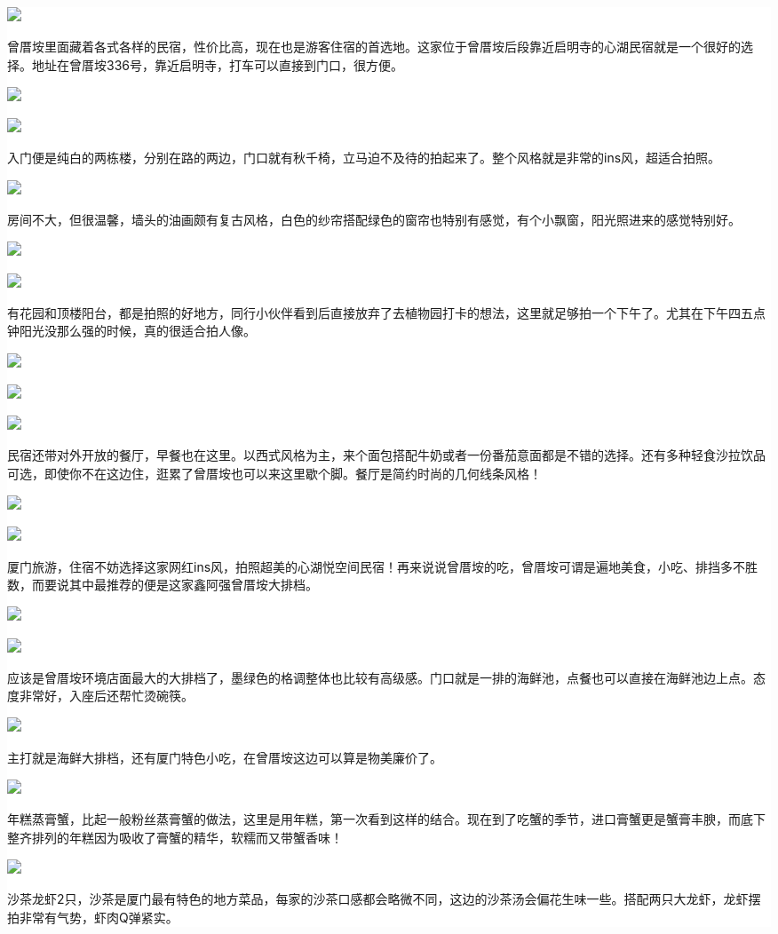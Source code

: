 ![](https://5b0988e595225.cdn.sohucs.com/images/20190927/fcd20169d4964c89948dec6f70949f8f.jpeg)

曾厝垵里面藏着各式各样的民宿，性价比高，现在也是游客住宿的首选地。这家位于曾厝垵后段靠近启明寺的心湖民宿就是一个很好的选择。地址在曾厝垵336号，靠近启明寺，打车可以直接到门口，很方便。

![](https://5b0988e595225.cdn.sohucs.com/images/20190927/5237962820ca44dcbd2f0af4f754fef1.jpeg)

![](https://5b0988e595225.cdn.sohucs.com/images/20190927/7867032203354a96be023263d2c4dd90.jpeg)

入门便是纯白的两栋楼，分别在路的两边，门口就有秋千椅，立马迫不及待的拍起来了。整个风格就是非常的ins风，超适合拍照。

![](https://5b0988e595225.cdn.sohucs.com/images/20190927/d0be33393d334d38ab68793ccc183ada.jpeg)

房间不大，但很温馨，墙头的油画颇有复古风格，白色的纱帘搭配绿色的窗帘也特别有感觉，有个小飘窗，阳光照进来的感觉特别好。

![](https://5b0988e595225.cdn.sohucs.com/images/20190927/af776714d30549edbe683689ce60d854.jpeg)

![](https://5b0988e595225.cdn.sohucs.com/images/20190927/b77a3c74313b40bab548d0195625be95.jpeg)

有花园和顶楼阳台，都是拍照的好地方，同行小伙伴看到后直接放弃了去植物园打卡的想法，这里就足够拍一个下午了。尤其在下午四五点钟阳光没那么强的时候，真的很适合拍人像。

![](https://5b0988e595225.cdn.sohucs.com/images/20190927/1b4b1ef473f541d398b3b886243df92e.jpeg)

![](https://5b0988e595225.cdn.sohucs.com/images/20190927/2c7dd443afc1490d86f6fb6c23f442e9.jpeg)

![](https://5b0988e595225.cdn.sohucs.com/images/20190927/bfac10c4c9af4853b3419cf49faa3acd.jpeg)

民宿还带对外开放的餐厅，早餐也在这里。以西式风格为主，来个面包搭配牛奶或者一份番茄意面都是不错的选择。还有多种轻食沙拉饮品可选，即使你不在这边住，逛累了曾厝垵也可以来这里歇个脚。餐厅是简约时尚的几何线条风格！

![](https://5b0988e595225.cdn.sohucs.com/images/20190927/840b994a6f03497c82f1d3a30391ae4d.jpeg)

![](https://5b0988e595225.cdn.sohucs.com/images/20190927/f40189579f3449e5849bce86e985cd64.jpeg)

厦门旅游，住宿不妨选择这家网红ins风，拍照超美的心湖悦空间民宿！再来说说曾厝垵的吃，曾厝垵可谓是遍地美食，小吃、排挡多不胜数，而要说其中最推荐的便是这家鑫阿强曾厝垵大排档。

![](https://5b0988e595225.cdn.sohucs.com/images/20190927/def31844898b4c16a000639109c8f8d4.jpeg)

![](https://5b0988e595225.cdn.sohucs.com/images/20190927/102cb9b73c1c4855a987b91d521b6c82.jpeg)

应该是曾厝垵环境店面最大的大排档了，墨绿色的格调整体也比较有高级感。门口就是一排的海鲜池，点餐也可以直接在海鲜池边上点。态度非常好，入座后还帮忙烫碗筷。

![](https://5b0988e595225.cdn.sohucs.com/images/20190927/4be390b6daf94aa2932f8046fac11512.jpeg)

主打就是海鲜大排档，还有厦门特色小吃，在曾厝垵这边可以算是物美廉价了。

![](https://5b0988e595225.cdn.sohucs.com/images/20190927/b8521c5d3ce041d1a53234df2262bf3a.jpeg)

年糕蒸膏蟹，比起一般粉丝蒸膏蟹的做法，这里是用年糕，第一次看到这样的结合。现在到了吃蟹的季节，进口膏蟹更是蟹膏丰腴，而底下整齐排列的年糕因为吸收了膏蟹的精华，软糯而又带蟹香味！

![](https://5b0988e595225.cdn.sohucs.com/images/20190927/8363c1c4c1584e2da3a8a92905484b77.jpeg)

沙茶龙虾2只，沙茶是厦门最有特色的地方菜品，每家的沙茶口感都会略微不同，这边的沙茶汤会偏花生味一些。搭配两只大龙虾，龙虾摆拍非常有气势，虾肉Q弹紧实。
